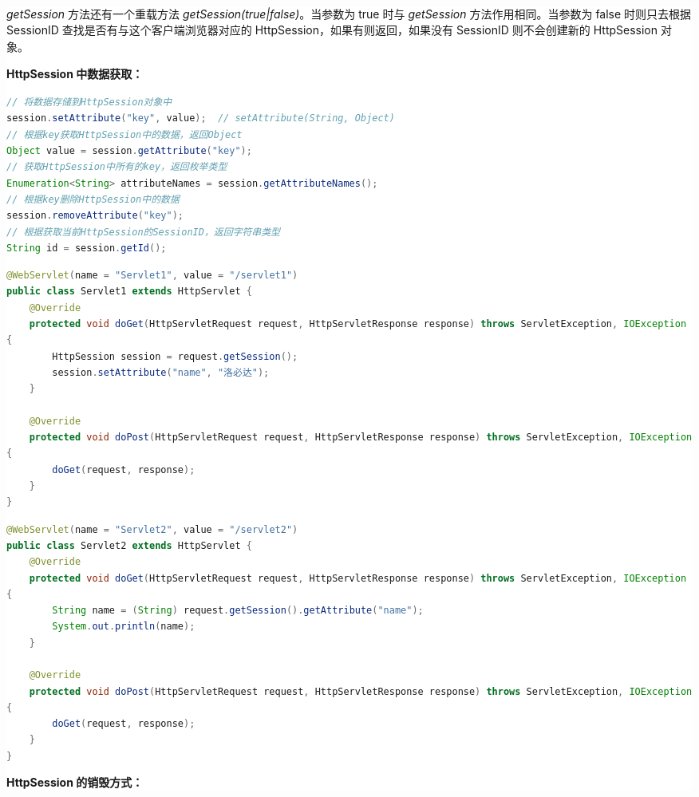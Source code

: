 *getSession* 方法还有一个重载方法 *getSession(true|false)*。当参数为 true 时与 *getSession* 方法作用相同。当参数为 false 时则只去根据 SessionID 查找是否有与这个客户端浏览器对应的 HttpSession，如果有则返回，如果没有 SessionID 则不会创建新的 HttpSession 对象。

**HttpSession 中数据获取：**

```java
// 将数据存储到HttpSession对象中
session.setAttribute("key", value);  // setAttribute(String, Object)
// 根据key获取HttpSession中的数据，返回Object
Object value = session.getAttribute("key");
// 获取HttpSession中所有的key，返回枚举类型
Enumeration<String> attributeNames = session.getAttributeNames();
// 根据key删除HttpSession中的数据
session.removeAttribute("key");
// 根据获取当前HttpSession的SessionID，返回字符串类型
String id = session.getId();
```

```java
@WebServlet(name = "Servlet1", value = "/servlet1")
public class Servlet1 extends HttpServlet {
    @Override
    protected void doGet(HttpServletRequest request, HttpServletResponse response) throws ServletException, IOException {
        HttpSession session = request.getSession();
        session.setAttribute("name", "洛必达");
    }

    @Override
    protected void doPost(HttpServletRequest request, HttpServletResponse response) throws ServletException, IOException {
        doGet(request, response);
    }
}
```

```java
@WebServlet(name = "Servlet2", value = "/servlet2")
public class Servlet2 extends HttpServlet {
    @Override
    protected void doGet(HttpServletRequest request, HttpServletResponse response) throws ServletException, IOException {
        String name = (String) request.getSession().getAttribute("name");
        System.out.println(name);
    }

    @Override
    protected void doPost(HttpServletRequest request, HttpServletResponse response) throws ServletException, IOException {
        doGet(request, response);
    }
}
```

**HttpSession 的销毁方式：**
